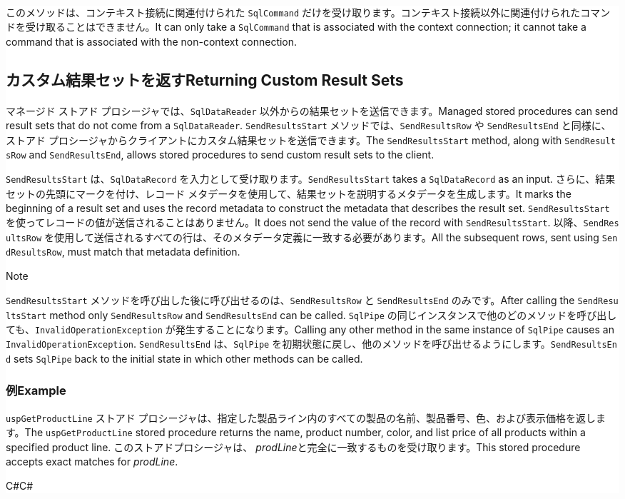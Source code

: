  <span data-ttu-id="66f31-124">このメソッドは、コンテキスト接続に関連付けられた `SqlCommand` だけを受け取ります。コンテキスト接続以外に関連付けられたコマンドを受け取ることはできません。</span><span class="sxs-lookup"><span data-stu-id="66f31-124">It can only take a `SqlCommand` that is associated with the context connection; it cannot take a command that is associated with the non-context connection.</span></span>  
  
## <a name="returning-custom-result-sets"></a><span data-ttu-id="66f31-125">カスタム結果セットを返す</span><span class="sxs-lookup"><span data-stu-id="66f31-125">Returning Custom Result Sets</span></span>  
 <span data-ttu-id="66f31-126">マネージド ストアド プロシージャでは、`SqlDataReader` 以外からの結果セットを送信できます。</span><span class="sxs-lookup"><span data-stu-id="66f31-126">Managed stored procedures can send result sets that do not come from a `SqlDataReader`.</span></span> <span data-ttu-id="66f31-127">`SendResultsStart` メソッドでは、`SendResultsRow` や `SendResultsEnd` と同様に、ストアド プロシージャからクライアントにカスタム結果セットを送信できます。</span><span class="sxs-lookup"><span data-stu-id="66f31-127">The `SendResultsStart` method, along with `SendResultsRow` and `SendResultsEnd`, allows stored procedures to send custom result sets to the client.</span></span>  
  
 <span data-ttu-id="66f31-128">`SendResultsStart` は、`SqlDataRecord` を入力として受け取ります。</span><span class="sxs-lookup"><span data-stu-id="66f31-128">`SendResultsStart` takes a `SqlDataRecord` as an input.</span></span> <span data-ttu-id="66f31-129">さらに、結果セットの先頭にマークを付け、レコード メタデータを使用して、結果セットを説明するメタデータを生成します。</span><span class="sxs-lookup"><span data-stu-id="66f31-129">It marks the beginning of a result set and uses the record metadata to construct the metadata that describes the result set.</span></span> <span data-ttu-id="66f31-130">`SendResultsStart` を使ってレコードの値が送信されることはありません。</span><span class="sxs-lookup"><span data-stu-id="66f31-130">It does not send the value of the record with `SendResultsStart`.</span></span> <span data-ttu-id="66f31-131">以降、`SendResultsRow` を使用して送信されるすべての行は、そのメタデータ定義に一致する必要があります。</span><span class="sxs-lookup"><span data-stu-id="66f31-131">All the subsequent rows, sent using `SendResultsRow`, must match that metadata definition.</span></span>  
  
> [!NOTE]  
>  <span data-ttu-id="66f31-132">`SendResultsStart` メソッドを呼び出した後に呼び出せるのは、`SendResultsRow` と `SendResultsEnd` のみです。</span><span class="sxs-lookup"><span data-stu-id="66f31-132">After calling the `SendResultsStart` method only `SendResultsRow` and `SendResultsEnd` can be called.</span></span> <span data-ttu-id="66f31-133">`SqlPipe` の同じインスタンスで他のどのメソッドを呼び出しても、`InvalidOperationException` が発生することになります。</span><span class="sxs-lookup"><span data-stu-id="66f31-133">Calling any other method in the same instance of `SqlPipe` causes an `InvalidOperationException`.</span></span> <span data-ttu-id="66f31-134">`SendResultsEnd` は、`SqlPipe` を初期状態に戻し、他のメソッドを呼び出せるようにします。</span><span class="sxs-lookup"><span data-stu-id="66f31-134">`SendResultsEnd` sets `SqlPipe` back to the initial state in which other methods can be called.</span></span>  
  
### <a name="example"></a><span data-ttu-id="66f31-135">例</span><span class="sxs-lookup"><span data-stu-id="66f31-135">Example</span></span>  
 <span data-ttu-id="66f31-136">`uspGetProductLine` ストアド プロシージャは、指定した製品ライン内のすべての製品の名前、製品番号、色、および表示価格を返します。</span><span class="sxs-lookup"><span data-stu-id="66f31-136">The `uspGetProductLine` stored procedure returns the name, product number, color, and list price of all products within a specified product line.</span></span> <span data-ttu-id="66f31-137">このストアドプロシージャは、 *prodLine*と完全に一致するものを受け取ります。</span><span class="sxs-lookup"><span data-stu-id="66f31-137">This stored procedure accepts exact matches for *prodLine*.</span></span>  
  
 <span data-ttu-id="66f31-138">C#</span><span class="sxs-lookup"><span data-stu-id="66f31-138">C#</span></span>  
  